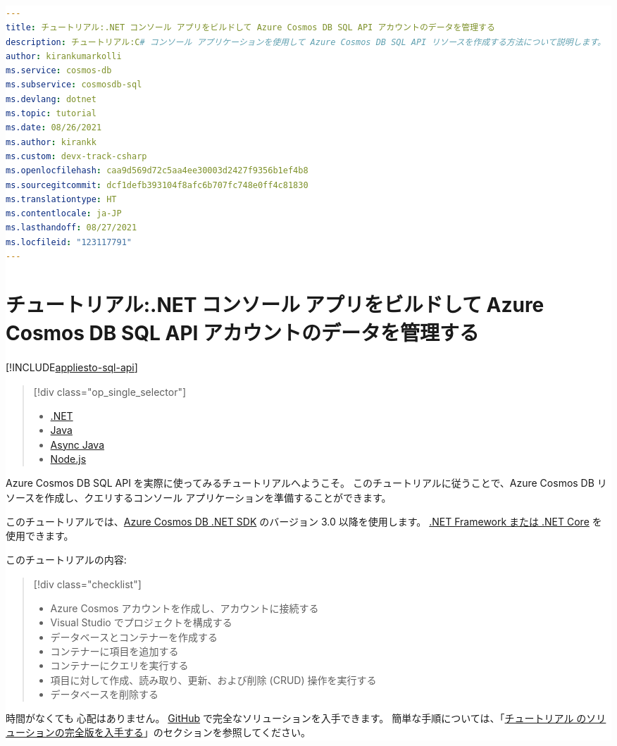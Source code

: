 ```yaml
---
title: チュートリアル:.NET コンソール アプリをビルドして Azure Cosmos DB SQL API アカウントのデータを管理する
description: チュートリアル:C# コンソール アプリケーションを使用して Azure Cosmos DB SQL API リソースを作成する方法について説明します。
author: kirankumarkolli
ms.service: cosmos-db
ms.subservice: cosmosdb-sql
ms.devlang: dotnet
ms.topic: tutorial
ms.date: 08/26/2021
ms.author: kirankk
ms.custom: devx-track-csharp
ms.openlocfilehash: caa9d569d72c5aa4ee30003d2427f9356b1ef4b8
ms.sourcegitcommit: dcf1defb393104f8afc6b707fc748e0ff4c81830
ms.translationtype: HT
ms.contentlocale: ja-JP
ms.lasthandoff: 08/27/2021
ms.locfileid: "123117791"
---
```

# <a name="tutorial-build-a-net-console-app-to-manage-data-in-azure-cosmos-db-sql-api-account"></a>チュートリアル:.NET コンソール アプリをビルドして Azure Cosmos DB SQL API アカウントのデータを管理する
[!INCLUDE[appliesto-sql-api](../includes/appliesto-sql-api.md)]

> [!div class="op_single_selector"]
> * [.NET](sql-api-get-started.md)
> * [Java](./create-sql-api-java.md)
> * [Async Java](./create-sql-api-java.md)
> * [Node.js](sql-api-nodejs-get-started.md)
>

Azure Cosmos DB SQL API を実際に使ってみるチュートリアルへようこそ。 このチュートリアルに従うことで、Azure Cosmos DB リソースを作成し、クエリするコンソール アプリケーションを準備することができます。

このチュートリアルでは、[Azure Cosmos DB .NET SDK](https://www.nuget.org/packages/Microsoft.Azure.Cosmos) のバージョン 3.0 以降を使用します。 [.NET Framework または .NET Core](https://dotnet.microsoft.com/download) を使用できます。

このチュートリアルの内容:

> [!div class="checklist"]
>
> * Azure Cosmos アカウントを作成し、アカウントに接続する
> * Visual Studio でプロジェクトを構成する
> * データベースとコンテナーを作成する
> * コンテナーに項目を追加する
> * コンテナーにクエリを実行する
> * 項目に対して作成、読み取り、更新、および削除 (CRUD) 操作を実行する
> * データベースを削除する

時間がなくても 心配はありません。 [GitHub](https://github.com/Azure-Samples/cosmos-dotnet-getting-started) で完全なソリューションを入手できます。 簡単な手順については、「[チュートリアル のソリューションの完全版を入手する](#GetSolution)」のセクションを参照してください。


[cosmos-db-create-account]: create-sql-api-java.md#create-a-database-account